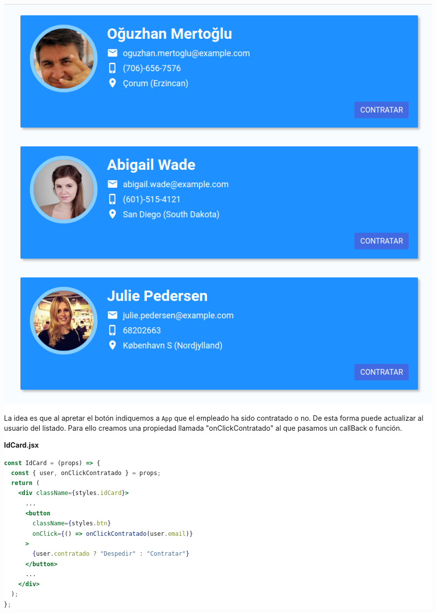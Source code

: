 <img src="src/03-btn-contratar.png" />

La idea es que al apretar el botón indiquemos a `App` que el empleado ha sido contratado o no. De esta forma puede actualizar al usuario del listado. Para ello creamos una propiedad llamada "onClickContratado" al que pasamos un callBack o función.

**IdCard.jsx**

```jsx
const IdCard = (props) => {
  const { user, onClickContratado } = props;
  return (
    <div className={styles.idCard}>
      ...
      <button
        className={styles.btn}
        onClick={() => onClickContratado(user.email)}
      >
        {user.contratado ? "Despedir" : "Contratar"}
      </button>
      ...
    </div>
  );
};
```